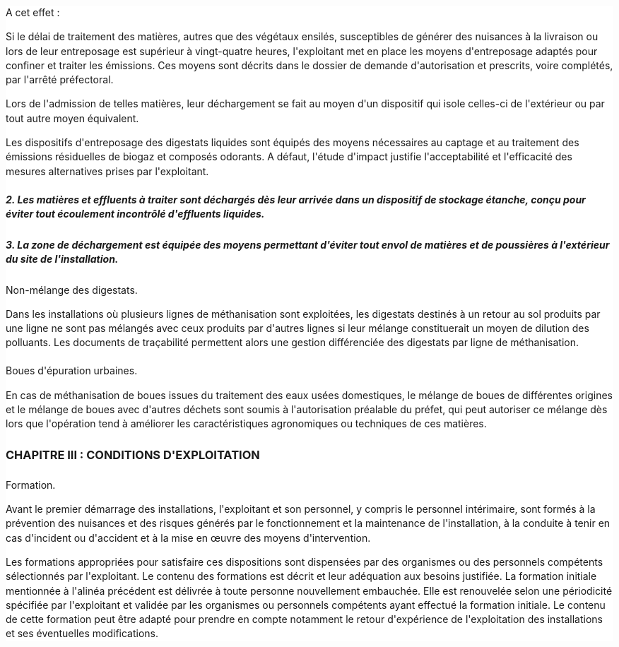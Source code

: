 A cet effet :

Si le délai de traitement des matières, autres que des végétaux ensilés, susceptibles de générer des nuisances à la livraison ou lors de leur entreposage est supérieur à vingt-quatre heures, l'exploitant met en place les moyens d'entreposage adaptés pour confiner et traiter les émissions. Ces moyens sont décrits dans le dossier de demande d'autorisation et prescrits, voire complétés, par l'arrêté préfectoral.

Lors de l'admission de telles matières, leur déchargement se fait au moyen d'un dispositif qui isole celles-ci de l'extérieur ou par tout autre moyen équivalent.

Les dispositifs d'entreposage des digestats liquides sont équipés des moyens nécessaires au captage et au traitement des émissions résiduelles de biogaz et composés odorants. A défaut, l'étude d'impact justifie l'acceptabilité et l'efficacité des mesures alternatives prises par l'exploitant.

##### 2. Les matières et effluents à traiter sont déchargés dès leur arrivée dans un dispositif de stockage étanche, conçu pour éviter tout écoulement incontrôlé d'effluents liquides.

##### 3. La zone de déchargement est équipée des moyens permettant d'éviter tout envol de matières et de poussières à l'extérieur du site de l'installation.

#### 

Non-mélange des digestats.

Dans les installations où plusieurs lignes de méthanisation sont exploitées, les digestats destinés à un retour au sol produits par une ligne ne sont pas mélangés avec ceux produits par d'autres lignes si leur mélange constituerait un moyen de dilution des polluants. Les documents de traçabilité permettent alors une gestion différenciée des digestats par ligne de méthanisation.

#### 

Boues d'épuration urbaines.

En cas de méthanisation de boues issues du traitement des eaux usées domestiques, le mélange de boues de différentes origines et le mélange de boues avec d'autres déchets sont soumis à l'autorisation préalable du préfet, qui peut autoriser ce mélange dès lors que l'opération tend à améliorer les caractéristiques agronomiques ou techniques de ces matières.

### CHAPITRE III : CONDITIONS D'EXPLOITATION

#### 

Formation.

Avant le premier démarrage des installations, l'exploitant et son personnel, y compris le personnel intérimaire, sont formés à la prévention des nuisances et des risques générés par le fonctionnement et la maintenance de l'installation, à la conduite à tenir en cas d'incident ou d'accident et à la mise en œuvre des moyens d'intervention.

Les formations appropriées pour satisfaire ces dispositions sont dispensées par des organismes ou des personnels compétents sélectionnés par l'exploitant. Le contenu des formations est décrit et leur adéquation aux besoins justifiée. La formation initiale mentionnée à l'alinéa précédent est délivrée à toute personne nouvellement embauchée. Elle est renouvelée selon une périodicité spécifiée par l'exploitant et validée par les organismes ou personnels compétents ayant effectué la formation initiale. Le contenu de cette formation peut être adapté pour prendre en compte notamment le retour d'expérience de l'exploitation des installations et ses éventuelles modifications.
